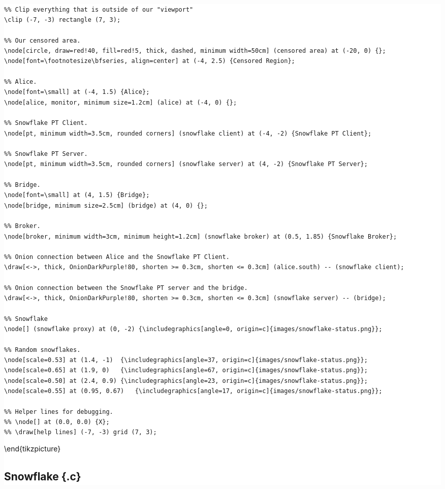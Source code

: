     %% Clip everything that is outside of our "viewport"
    \clip (-7, -3) rectangle (7, 3);

    %% Our censored area.
    \node[circle, draw=red!40, fill=red!5, thick, dashed, minimum width=50cm] (censored area) at (-20, 0) {};
    \node[font=\footnotesize\bfseries, align=center] at (-4, 2.5) {Censored Region};

    %% Alice.
    \node[font=\small] at (-4, 1.5) {Alice};
    \node[alice, monitor, minimum size=1.2cm] (alice) at (-4, 0) {};

    %% Snowflake PT Client.
    \node[pt, minimum width=3.5cm, rounded corners] (snowflake client) at (-4, -2) {Snowflake PT Client};

    %% Snowflake PT Server.
    \node[pt, minimum width=3.5cm, rounded corners] (snowflake server) at (4, -2) {Snowflake PT Server};

    %% Bridge.
    \node[font=\small] at (4, 1.5) {Bridge};
    \node[bridge, minimum size=2.5cm] (bridge) at (4, 0) {};

    %% Broker.
    \node[broker, minimum width=3cm, minimum height=1.2cm] (snowflake broker) at (0.5, 1.85) {Snowflake Broker};

    %% Onion connection between Alice and the Snowflake PT Client.
    \draw[<->, thick, OnionDarkPurple!80, shorten >= 0.3cm, shorten <= 0.3cm] (alice.south) -- (snowflake client);

    %% Onion connection between the Snowflake PT server and the bridge.
    \draw[<->, thick, OnionDarkPurple!80, shorten >= 0.3cm, shorten <= 0.3cm] (snowflake server) -- (bridge);

    %% Snowflake
    \node[] (snowflake proxy) at (0, -2) {\includegraphics[angle=0, origin=c]{images/snowflake-status.png}};

    %% Random snowflakes.
    \node[scale=0.53] at (1.4, -1)  {\includegraphics[angle=37, origin=c]{images/snowflake-status.png}};
    \node[scale=0.65] at (1.9, 0)   {\includegraphics[angle=67, origin=c]{images/snowflake-status.png}};
    \node[scale=0.50] at (2.4, 0.9) {\includegraphics[angle=23, origin=c]{images/snowflake-status.png}};
    \node[scale=0.55] at (0.95, 0.67)   {\includegraphics[angle=17, origin=c]{images/snowflake-status.png}};

    %% Helper lines for debugging.
    %% \node[] at (0.0, 0.0) {X};
    %% \draw[help lines] (-7, -3) grid (7, 3);
\end{tikzpicture}

## Snowflake {.c}
